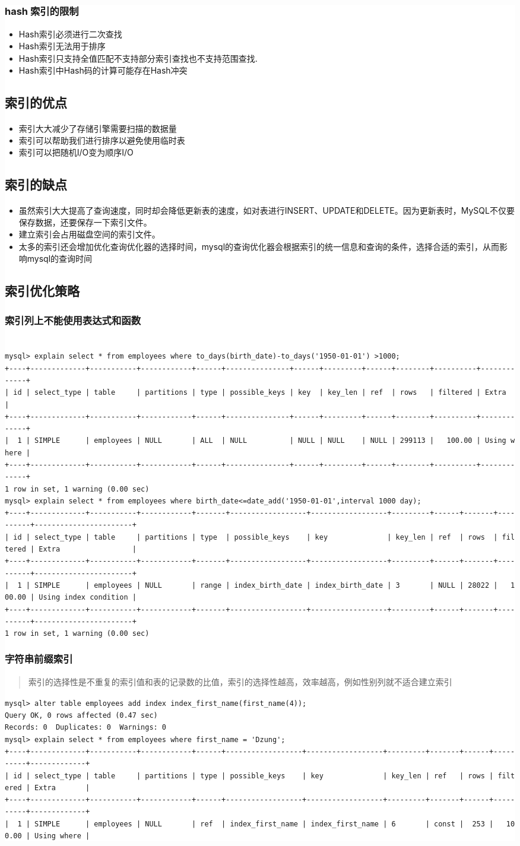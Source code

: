 ### hash 索引的限制
- Hash索引必须进行二次查找
- Hash索引无法用于排序
- Hash索引只支持全值匹配不支持部分索引查找也不支持范围查找.
- Hash索引中Hash码的计算可能存在Hash冲突

## 索引的优点
- 索引大大减少了存储引擎需要扫描的数据量
- 索引可以帮助我们进行排序以避免使用临时表
- 索引可以把随机I/O变为顺序I/O

## 索引的缺点
- 虽然索引大大提高了查询速度，同时却会降低更新表的速度，如对表进行INSERT、UPDATE和DELETE。因为更新表时，MySQL不仅要保存数据，还要保存一下索引文件。
- 建立索引会占用磁盘空间的索引文件。
- 太多的索引还会增加优化查询优化器的选择时间，mysql的查询优化器会根据索引的统一信息和查询的条件，选择合适的索引，从而影响mysql的查询时间


## 索引优化策略
### 索引列上不能使用表达式和函数
``` shell

mysql> explain select * from employees where to_days(birth_date)-to_days('1950-01-01') >1000;
+----+-------------+-----------+------------+------+---------------+------+---------+------+--------+----------+-------------+
| id | select_type | table     | partitions | type | possible_keys | key  | key_len | ref  | rows   | filtered | Extra       |
+----+-------------+-----------+------------+------+---------------+------+---------+------+--------+----------+-------------+
|  1 | SIMPLE      | employees | NULL       | ALL  | NULL          | NULL | NULL    | NULL | 299113 |   100.00 | Using where |
+----+-------------+-----------+------------+------+---------------+------+---------+------+--------+----------+-------------+
1 row in set, 1 warning (0.00 sec)
mysql> explain select * from employees where birth_date<=date_add('1950-01-01',interval 1000 day);
+----+-------------+-----------+------------+-------+------------------+------------------+---------+------+-------+----------+-----------------------+
| id | select_type | table     | partitions | type  | possible_keys    | key              | key_len | ref  | rows  | filtered | Extra                 |
+----+-------------+-----------+------------+-------+------------------+------------------+---------+------+-------+----------+-----------------------+
|  1 | SIMPLE      | employees | NULL       | range | index_birth_date | index_birth_date | 3       | NULL | 28022 |   100.00 | Using index condition |
+----+-------------+-----------+------------+-------+------------------+------------------+---------+------+-------+----------+-----------------------+
1 row in set, 1 warning (0.00 sec)
```
### 字符串前缀索引
> 索引的选择性是不重复的索引值和表的记录数的比值，索引的选择性越高，效率越高，例如性别列就不适合建立索引
``` shell
mysql> alter table employees add index index_first_name(first_name(4));
Query OK, 0 rows affected (0.47 sec)
Records: 0  Duplicates: 0  Warnings: 0
mysql> explain select * from employees where first_name = 'Dzung';
+----+-------------+-----------+------------+------+------------------+------------------+---------+-------+------+----------+-------------+
| id | select_type | table     | partitions | type | possible_keys    | key              | key_len | ref   | rows | filtered | Extra       |
+----+-------------+-----------+------------+------+------------------+------------------+---------+-------+------+----------+-------------+
|  1 | SIMPLE      | employees | NULL       | ref  | index_first_name | index_first_name | 6       | const |  253 |   100.00 | Using where |
```